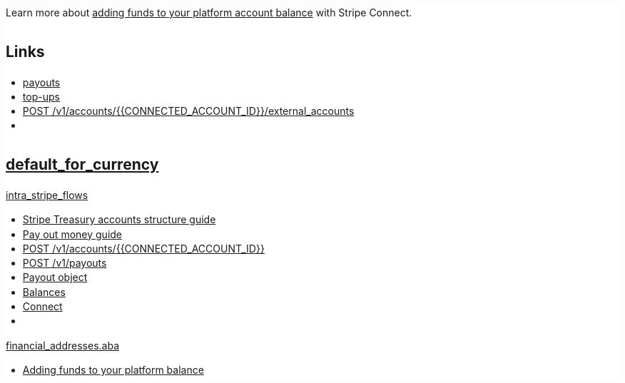 Learn more about [adding funds to your platform account
balance](https://docs.stripe.com/connect/top-ups) with Stripe Connect.

## Links

- [payouts](https://docs.stripe.com/treasury/moving-money/payouts#payouts)
- [top-ups](https://docs.stripe.com/treasury/moving-money/payouts#top-ups)
- [POST
/v1/accounts/{{CONNECTED_ACCOUNT_ID}}/external_accounts](https://docs.stripe.com/api/external_account_bank_accounts/create)
-
[default_for_currency](https://docs.stripe.com/api/external_account_bank_accounts/create?lang=node#account_create_bank_account-default_for_currency)
-
[intra_stripe_flows](https://docs.stripe.com/api/treasury/financial_accounts/object#financial_account_object-features-intra_stripe_flows)
- [Stripe Treasury accounts structure
guide](https://docs.stripe.com/treasury/account-management/treasury-accounts-structure)
- [Pay out money guide](https://docs.stripe.com/connect/add-and-pay-out-guide)
- [POST
/v1/accounts/{{CONNECTED_ACCOUNT_ID}}](https://docs.stripe.com/api/accounts/object#account_object-settings-payouts-schedule)
- [POST /v1/payouts](https://docs.stripe.com/api/payouts/create)
- [Payout object](https://docs.stripe.com/api/payouts/object)
- [Balances](https://dashboard.stripe.com/test/treasury)
- [Connect](https://docs.stripe.com/connect)
-
[financial_addresses.aba](https://docs.stripe.com/treasury/account-management/financial-account-features#available-features)
- [Adding funds to your platform
balance](https://docs.stripe.com/connect/top-ups)